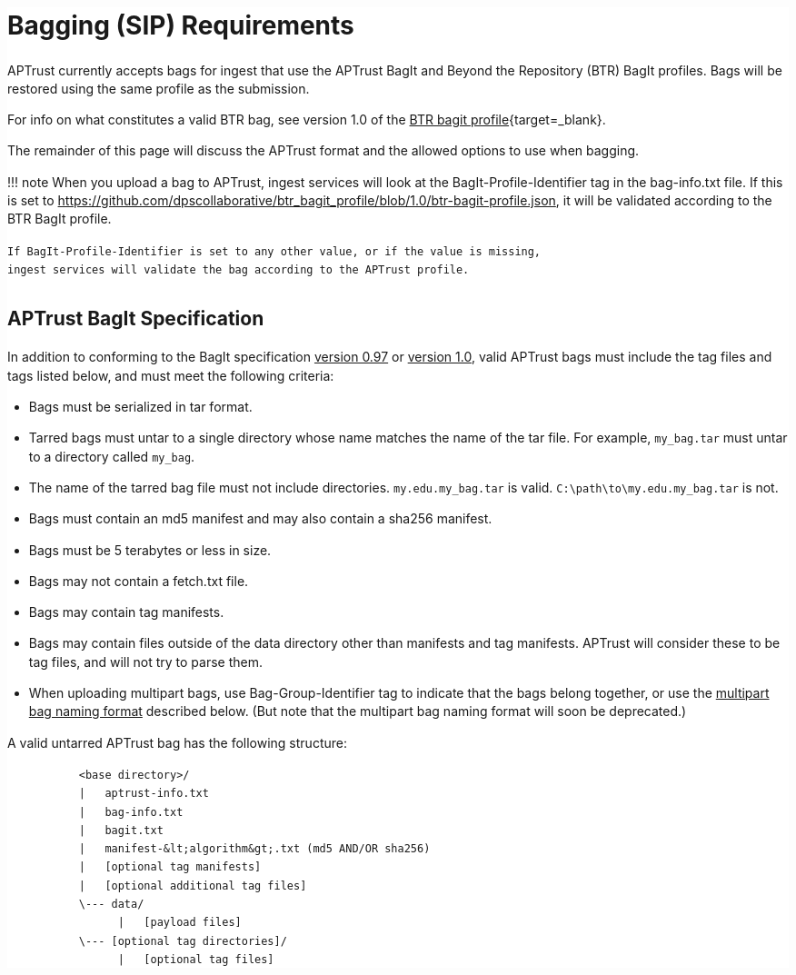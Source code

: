 # Bagging (SIP) Requirements
APTrust currently accepts bags for ingest that use the APTrust BagIt and Beyond the Repository (BTR) BagIt profiles. Bags will be restored using the same profile as the submission.

For info on what constitutes a valid BTR bag, see version 1.0 of the [BTR bagit profile](https://github.com/dpscollaborative/btr_bagit_profile/blob/1.0/btr-bagit-profile.json){target=_blank}.

The remainder of this page will discuss the APTrust format and the allowed options to use when bagging.

!!! note
    When you upload a bag to APTrust, ingest services will look at the BagIt-Profile-Identifier
    tag in the bag-info.txt file. If this is set to
    https://github.com/dpscollaborative/btr_bagit_profile/blob/1.0/btr-bagit-profile.json,
    it will be validated according to the BTR BagIt profile.

    If BagIt-Profile-Identifier is set to any other value, or if the value is missing,
    ingest services will validate the bag according to the APTrust profile.

## APTrust BagIt Specification

In addition to conforming to the BagIt specification [version 0.97](https://tools.ietf.org/html/draft-kunze-bagit-14) or [version 1.0](https://tools.ietf.org/html/rfc8493), valid APTrust bags must include the tag files and tags listed below, and must meet the following criteria:

* Bags must be serialized in tar format.

* Tarred bags must untar to a single directory whose name matches the name of the tar file. For example, `my_bag.tar` must untar to a directory called `my_bag`.

* The name of the tarred bag file must not include directories. `my.edu.my_bag.tar` is valid. `C:\path\to\my.edu.my_bag.tar` is not.

* Bags must contain an md5 manifest and may also contain a sha256 manifest.

* Bags must be 5 terabytes or less in size.

* Bags may not contain a fetch.txt file.

* Bags may contain tag manifests.

* Bags may contain files outside of the data directory other than manifests and tag manifests. APTrust will consider these to be tag files, and will not try to parse them.

* When uploading multipart bags, use Bag-Group-Identifier tag to indicate that the bags belong together, or use the [multipart bag naming format](#multipart-bags-the-new-way) described below. (But note that the multipart bag naming format will soon be deprecated.)

A valid untarred APTrust bag has the following structure:

```
           <base directory>/
           |   aptrust-info.txt
           |   bag-info.txt
           |   bagit.txt
           |   manifest-&lt;algorithm&gt;.txt (md5 AND/OR sha256)
           |   [optional tag manifests]
           |   [optional additional tag files]
           \--- data/
                 |   [payload files]
           \--- [optional tag directories]/
                 |   [optional tag files]

```
